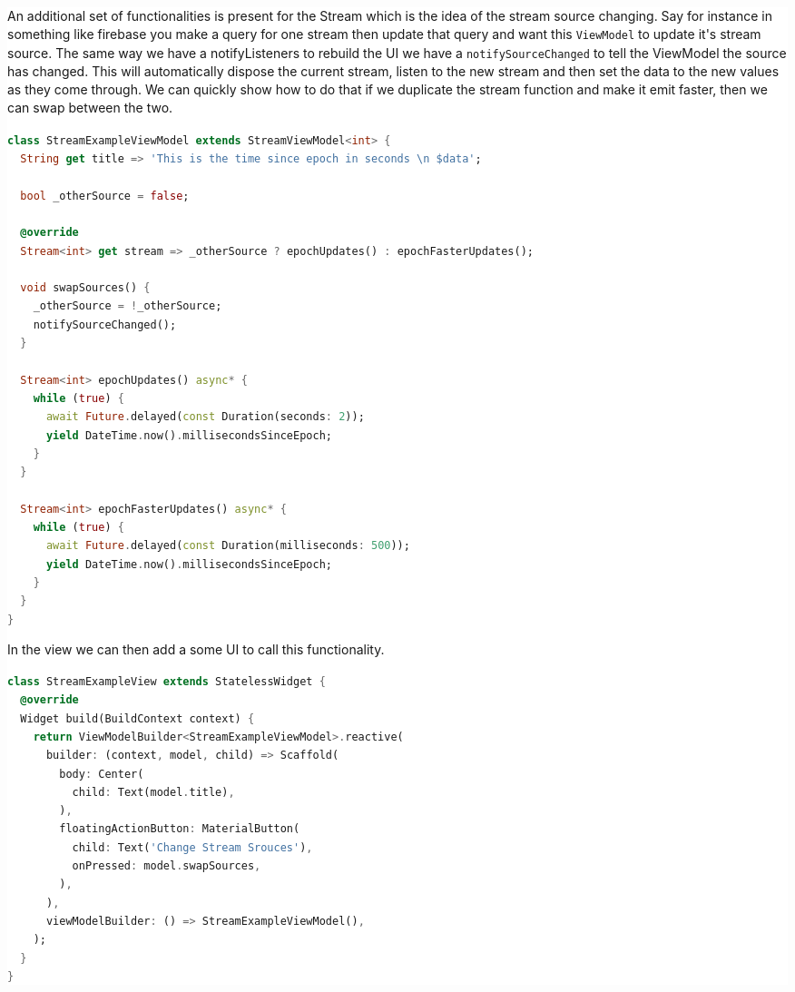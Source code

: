 An additional set of functionalities is present for the Stream which is the idea of the stream source changing. Say for instance in something like firebase you make a query for one stream then update that query and want this `ViewModel` to update it's stream source. The same way we have a notifyListeners to rebuild the UI we have a `notifySourceChanged` to tell the ViewModel the source has changed. This will automatically dispose the current stream, listen to the new stream and then set the data to the new values as they come through. We can quickly show how to do that if we duplicate the stream function and make it emit faster, then we can swap between the two.

```dart
class StreamExampleViewModel extends StreamViewModel<int> {
  String get title => 'This is the time since epoch in seconds \n $data';

  bool _otherSource = false;

  @override
  Stream<int> get stream => _otherSource ? epochUpdates() : epochFasterUpdates();

  void swapSources() {
    _otherSource = !_otherSource;
    notifySourceChanged();
  }

  Stream<int> epochUpdates() async* {
    while (true) {
      await Future.delayed(const Duration(seconds: 2));
      yield DateTime.now().millisecondsSinceEpoch;
    }
  }

  Stream<int> epochFasterUpdates() async* {
    while (true) {
      await Future.delayed(const Duration(milliseconds: 500));
      yield DateTime.now().millisecondsSinceEpoch;
    }
  }
}
```

In the view we can then add a some UI to call this functionality.

```dart
class StreamExampleView extends StatelessWidget {
  @override
  Widget build(BuildContext context) {
    return ViewModelBuilder<StreamExampleViewModel>.reactive(
      builder: (context, model, child) => Scaffold(
        body: Center(
          child: Text(model.title),
        ),
        floatingActionButton: MaterialButton(
          child: Text('Change Stream Srouces'),
          onPressed: model.swapSources,
        ),
      ),
      viewModelBuilder: () => StreamExampleViewModel(),
    );
  }
}
```
